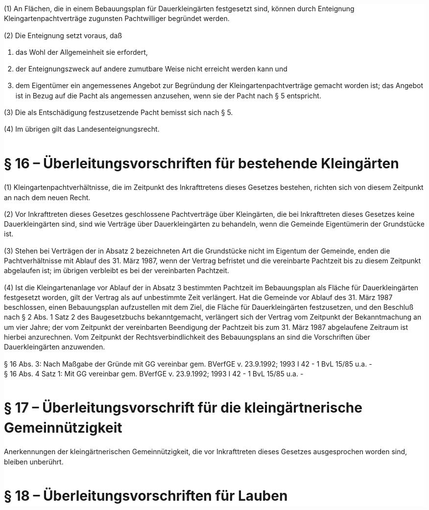 (1) An Flächen, die in einem Bebauungsplan für Dauerkleingärten festgesetzt sind, können durch Enteignung Kleingartenpachtverträge zugunsten Pachtwilliger begründet werden.

(2) Die Enteignung setzt voraus, daß

1. das Wohl der Allgemeinheit sie erfordert,

2. der Enteignungszweck auf andere zumutbare Weise nicht erreicht werden kann und

3. dem Eigentümer ein angemessenes Angebot zur Begründung der Kleingartenpachtverträge gemacht worden ist; das Angebot ist in Bezug auf die Pacht als angemessen anzusehen, wenn sie der Pacht nach § 5 entspricht.

(3) Die als Entschädigung festzusetzende Pacht bemisst sich nach § 5.

(4) Im übrigen gilt das Landesenteignungsrecht.

# § 16 – Überleitungsvorschriften für bestehende Kleingärten

(1) Kleingartenpachtverhältnisse, die im Zeitpunkt des Inkrafttretens dieses Gesetzes bestehen, richten sich von diesem Zeitpunkt an nach dem neuen Recht.

(2) Vor Inkrafttreten dieses Gesetzes geschlossene Pachtverträge über Kleingärten, die bei Inkrafttreten dieses Gesetzes keine Dauerkleingärten sind, sind wie Verträge über Dauerkleingärten zu behandeln, wenn die Gemeinde Eigentümerin der Grundstücke ist.

(3) Stehen bei Verträgen der in Absatz 2 bezeichneten Art die Grundstücke nicht im Eigentum der Gemeinde, enden die Pachtverhältnisse mit Ablauf des 31. März 1987, wenn der Vertrag befristet und die vereinbarte Pachtzeit bis zu diesem Zeitpunkt abgelaufen ist; im übrigen verbleibt es bei der vereinbarten Pachtzeit.

(4) Ist die Kleingartenanlage vor Ablauf der in Absatz 3 bestimmten Pachtzeit im Bebauungsplan als Fläche für Dauerkleingärten festgesetzt worden, gilt der Vertrag als auf unbestimmte Zeit verlängert. Hat die Gemeinde vor Ablauf des 31. März 1987 beschlossen, einen Bebauungsplan aufzustellen mit dem Ziel, die Fläche für Dauerkleingärten festzusetzen, und den Beschluß nach § 2 Abs. 1 Satz 2 des Baugesetzbuchs bekanntgemacht, verlängert sich der Vertrag vom Zeitpunkt der Bekanntmachung an um vier Jahre; der vom Zeitpunkt der vereinbarten Beendigung der Pachtzeit bis zum 31. März 1987 abgelaufene Zeitraum ist hierbei anzurechnen. Vom Zeitpunkt der Rechtsverbindlichkeit des Bebauungsplans an sind die Vorschriften über Dauerkleingärten anzuwenden.

§ 16 Abs. 3: Nach Maßgabe der Gründe mit GG vereinbar gem. BVerfGE v. 23.9.1992; 1993 I 42 - 1 BvL 15/85 u.a. -  
§ 16 Abs. 4 Satz 1: Mit GG vereinbar gem. BVerfGE v. 23.9.1992; 1993 I 42 - 1 BvL 15/85 u.a. -

# § 17 – Überleitungsvorschrift für die kleingärtnerische Gemeinnützigkeit

Anerkennungen der kleingärtnerischen Gemeinnützigkeit, die vor Inkrafttreten dieses Gesetzes ausgesprochen worden sind, bleiben unberührt.

# § 18 – Überleitungsvorschriften für Lauben

